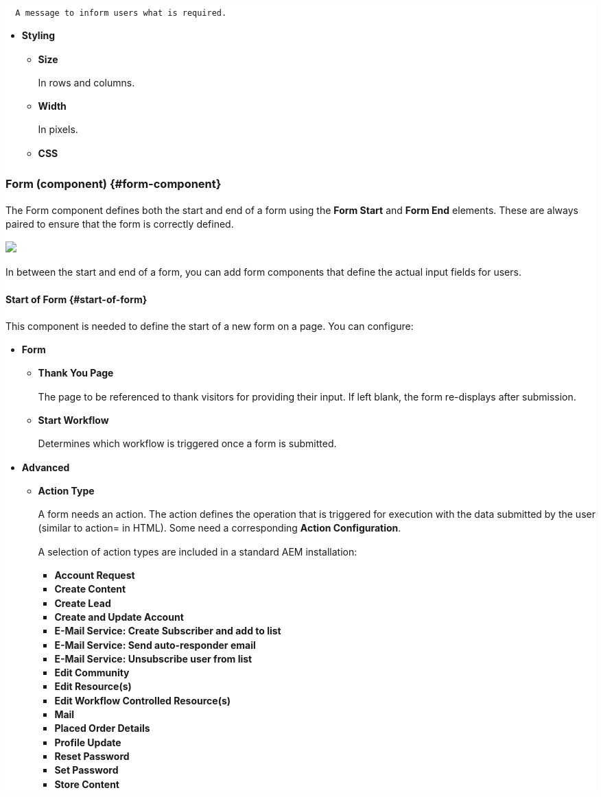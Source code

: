       A message to inform users what is required.

* **Styling**

    * **Size**

      In rows and columns.

    * **Width**

      In pixels.

    * **CSS**

### Form (component) {#form-component}

The Form component defines both the start and end of a form using the **Form Start** and **Form End** elements. These are always paired to ensure that the form is correctly defined.

![](assets/dc_form-1.png)

In between the start and end of a form, you can add form components that define the actual input fields for users.

#### Start of Form {#start-of-form}

This component is needed to define the start of a new form on a page. You can configure:

* **Form**

    * **Thank You Page**

      The page to be referenced to thank visitors for providing their input. If left blank, the form re-displays after submission.

    * **Start Workflow**

      Determines which workflow is triggered once a form is submitted.

* **Advanced**

    * **Action Type**

      A form needs an action. The action defines the operation that is triggered for execution with the data submitted by the user (similar to action= in HTML). Some need a corresponding **Action Configuration**.

      A selection of action types are included in a standard AEM installation:

        * **Account Request**
        * **Create Content**
        * **Create Lead**
        * **Create and Update Account**
        * **E-Mail Service: Create Subscriber and add to list**
        * **E-Mail Service: Send auto-responder email**
        * **E-Mail Service: Unsubscribe user from list**
        * **Edit Community**
        * **Edit Resource(s)**
        * **Edit Workflow Controlled Resource(s)**
        * **Mail**
        * **Placed Order Details**
        * **Profile Update**
        * **Reset Password**
        * **Set Password**
        * **Store Content**

